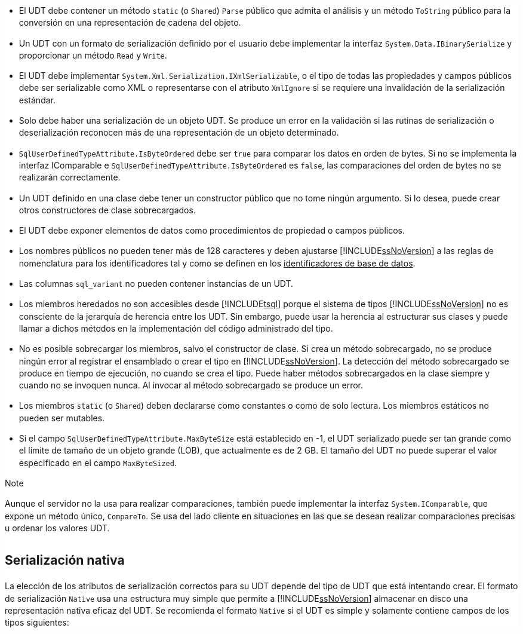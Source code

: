 -   El UDT debe contener un método `static` (o `Shared`) `Parse` público que admita el análisis y un método `ToString` público para la conversión en una representación de cadena del objeto.  
  
-   Un UDT con un formato de serialización definido por el usuario debe implementar la interfaz `System.Data.IBinarySerialize` y proporcionar un método `Read` y `Write`.  
  
-   El UDT debe implementar `System.Xml.Serialization.IXmlSerializable`, o el tipo de todas las propiedades y campos públicos debe ser serializable como XML o representarse con el atributo `XmlIgnore` si se requiere una invalidación de la serialización estándar.  
  
-   Solo debe haber una serialización de un objeto UDT. Se produce un error en la validación si las rutinas de serialización o deserialización reconocen más de una representación de un objeto determinado.  
  
-   
  `SqlUserDefinedTypeAttribute.IsByteOrdered` debe ser `true` para comparar los datos en orden de bytes. Si no se implementa la interfaz IComparable e `SqlUserDefinedTypeAttribute.IsByteOrdered` es `false`, las comparaciones del orden de bytes no se realizarán correctamente.  
  
-   Un UDT definido en una clase debe tener un constructor público que no tome ningún argumento. Si lo desea, puede crear otros constructores de clase sobrecargados.  
  
-   El UDT debe exponer elementos de datos como procedimientos de propiedad o campos públicos.  
  
-   Los nombres públicos no pueden tener más de 128 caracteres y deben ajustarse [!INCLUDE[ssNoVersion](../../includes/ssnoversion-md.md)] a las reglas de nomenclatura para los identificadores tal y como se definen en los [identificadores de base de datos](../databases/database-identifiers.md).  
  
-   Las columnas `sql_variant` no pueden contener instancias de un UDT.  
  
-   Los miembros heredados no son accesibles desde [!INCLUDE[tsql](../../includes/tsql-md.md)] porque el sistema de tipos [!INCLUDE[ssNoVersion](../../includes/ssnoversion-md.md)] no es consciente de la jerarquía de herencia entre los UDT. Sin embargo, puede usar la herencia al estructurar sus clases y puede llamar a dichos métodos en la implementación del código administrado del tipo.  
  
-   No es posible sobrecargar los miembros, salvo el constructor de clase. Si crea un método sobrecargado, no se produce ningún error al registrar el ensamblado o crear el tipo en [!INCLUDE[ssNoVersion](../../includes/ssnoversion-md.md)]. La detección del método sobrecargado se produce en tiempo de ejecución, no cuando se crea el tipo. Puede haber métodos sobrecargados en la clase siempre y cuando no se invoquen nunca. Al invocar al método sobrecargado se produce un error.  
  
-   Los miembros `static` (o `Shared`) deben declararse como constantes o como de solo lectura. Los miembros estáticos no pueden ser mutables.  
  
-   Si el campo `SqlUserDefinedTypeAttribute.MaxByteSize` está establecido en -1, el UDT serializado puede ser tan grande como el límite de tamaño de un objeto grande (LOB), que actualmente es de 2 GB. El tamaño del UDT no puede superar el valor especificado en el campo `MaxByteSized`.  
  
> [!NOTE]  
>  Aunque el servidor no la usa para realizar comparaciones, también puede implementar la interfaz `System.IComparable`, que expone un método único, `CompareTo`. Se usa del lado cliente en situaciones en las que se desean realizar comparaciones precisas u ordenar los valores UDT.  
  
## <a name="native-serialization"></a>Serialización nativa  
 La elección de los atributos de serialización correctos para su UDT depende del tipo de UDT que está intentando crear. El formato de serialización `Native` usa una estructura muy simple que permite a [!INCLUDE[ssNoVersion](../../includes/ssnoversion-md.md)] almacenar en disco una representación nativa eficaz del UDT. Se recomienda el formato `Native` si el UDT es simple y solamente contiene campos de los tipos siguientes:  
  